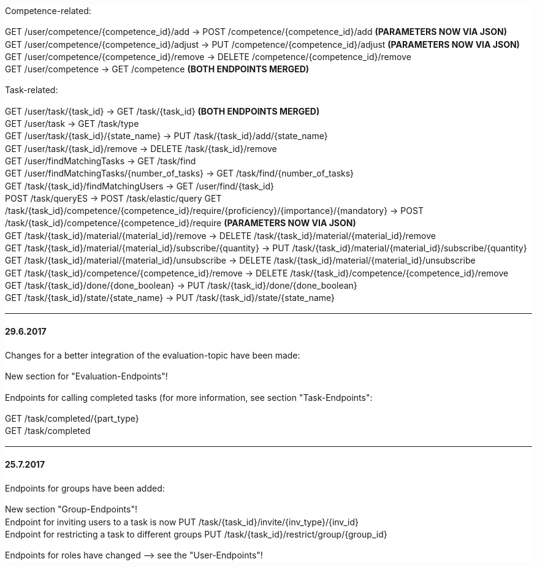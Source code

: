 Competence-related:  

GET /user/competence/{competence_id}/add -> POST /competence/{competence_id}/add  **(PARAMETERS NOW VIA JSON)**  
GET /user/competence/{competence_id}/adjust -> PUT /competence/{competence_id}/adjust  **(PARAMETERS NOW VIA JSON)**  
GET /user/competence/{competence_id}/remove -> DELETE /competence/{competence_id}/remove  
GET /user/competence -> GET /competence **(BOTH ENDPOINTS MERGED)**  

Task-related:  

GET /user/task/{task_id} -> GET /task/{task_id} **(BOTH ENDPOINTS MERGED)**  
GET /user/task -> GET /task/type  
GET /user/task/{task_id}/{state_name} -> PUT /task/{task_id}/add/{state_name}  
GET /user/task/{task_id}/remove -> DELETE /task/{task_id}/remove  
GET /user/findMatchingTasks -> GET /task/find  
GET /user/findMatchingTasks/{number_of_tasks} -> GET /task/find/{number_of_tasks}  
GET /task/{task_id}/findMatchingUsers -> GET /user/find/{task_id}   
POST /task/queryES -> POST /task/elastic/query
GET /task/{task_id}/competence/{competence_id}/require/{proficiency}/{importance}/{mandatory} -> POST /task/{task_id}/competence/{competence_id}/require  **(PARAMETERS NOW VIA JSON)**  
GET /task/{task_id}/material/{material_id}/remove -> DELETE /task/{task_id}/material/{material_id}/remove  
GET /task/{task_id}/material/{material_id}/subscribe/{quantity} -> PUT /task/{task_id}/material/{material_id}/subscribe/{quantity}  
GET /task/{task_id}/material/{material_id}/unsubscribe -> DELETE /task/{task_id}/material/{material_id}/unsubscribe  
GET /task/{task_id}/competence/{competence_id}/remove -> DELETE /task/{task_id}/competence/{competence_id}/remove  
GET /task/{task_id}/done/{done_boolean} -> PUT /task/{task_id}/done/{done_boolean}  
GET /task/{task_id}/state/{state_name} -> PUT /task/{task_id}/state/{state_name}  

-----------------------------------------------------------------

#### 29.6.2017

Changes for a better integration of the evaluation-topic have been made:  

New section for "Evaluation-Endpoints"!  

Endpoints for calling completed tasks (for more information, see section "Task-Endpoints":  

GET /task/completed/{part_type}  
GET /task/completed  

-----------------------------------------------------------------

#### 25.7.2017

Endpoints for groups have been added:  

New section "Group-Endpoints"!  
Endpoint for inviting users to a task is now PUT /task/{task_id}/invite/{inv_type}/{inv_id}  
Endpoint for restricting a task to different groups PUT /task/{task_id}/restrict/group/{group_id}

Endpoints for roles have changed --> see the "User-Endpoints"!  

